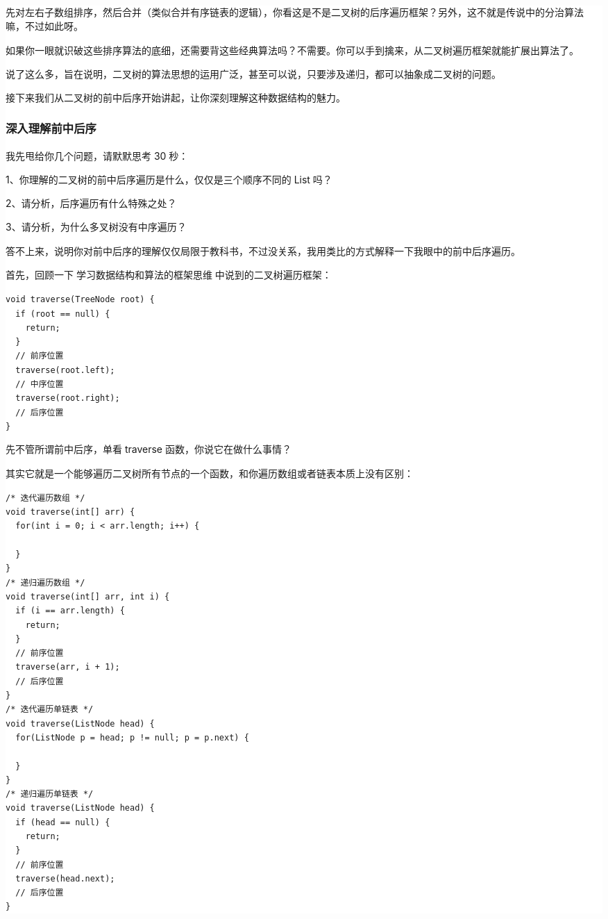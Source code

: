 先对左右子数组排序，然后合并（类似合并有序链表的逻辑），你看这是不是二叉树的后序遍历框架？另外，这不就是传说中的分治算法嘛，不过如此呀。

如果你一眼就识破这些排序算法的底细，还需要背这些经典算法吗？不需要。你可以手到擒来，从二叉树遍历框架就能扩展出算法了。

说了这么多，旨在说明，二叉树的算法思想的运用广泛，甚至可以说，只要涉及递归，都可以抽象成二叉树的问题。

接下来我们从二叉树的前中后序开始讲起，让你深刻理解这种数据结构的魅力。

### 深入理解前中后序

我先甩给你几个问题，请默默思考 30 秒：

1、你理解的二叉树的前中后序遍历是什么，仅仅是三个顺序不同的 List 吗？

2、请分析，后序遍历有什么特殊之处？

3、请分析，为什么多叉树没有中序遍历？

答不上来，说明你对前中后序的理解仅仅局限于教科书，不过没关系，我用类比的方式解释一下我眼中的前中后序遍历。

首先，回顾一下 学习数据结构和算法的框架思维 中说到的二叉树遍历框架：

```
void traverse(TreeNode root) {
  if (root == null) {
    return;
  }
  // 前序位置
  traverse(root.left);
  // 中序位置
  traverse(root.right);
  // 后序位置
}
```

先不管所谓前中后序，单看 traverse 函数，你说它在做什么事情？

其实它就是一个能够遍历二叉树所有节点的一个函数，和你遍历数组或者链表本质上没有区别：

```
/* 迭代遍历数组 */
void traverse(int[] arr) {
  for(int i = 0; i < arr.length; i++) {

  }
}
/* 递归遍历数组 */
void traverse(int[] arr, int i) {
  if (i == arr.length) {
    return;
  }
  // 前序位置
  traverse(arr, i + 1);
  // 后序位置
}
/* 迭代遍历单链表 */
void traverse(ListNode head) {
  for(ListNode p = head; p != null; p = p.next) {

  }
}
/* 递归遍历单链表 */
void traverse(ListNode head) {
  if (head == null) {
    return;
  }
  // 前序位置
  traverse(head.next);
  // 后序位置
}
```
